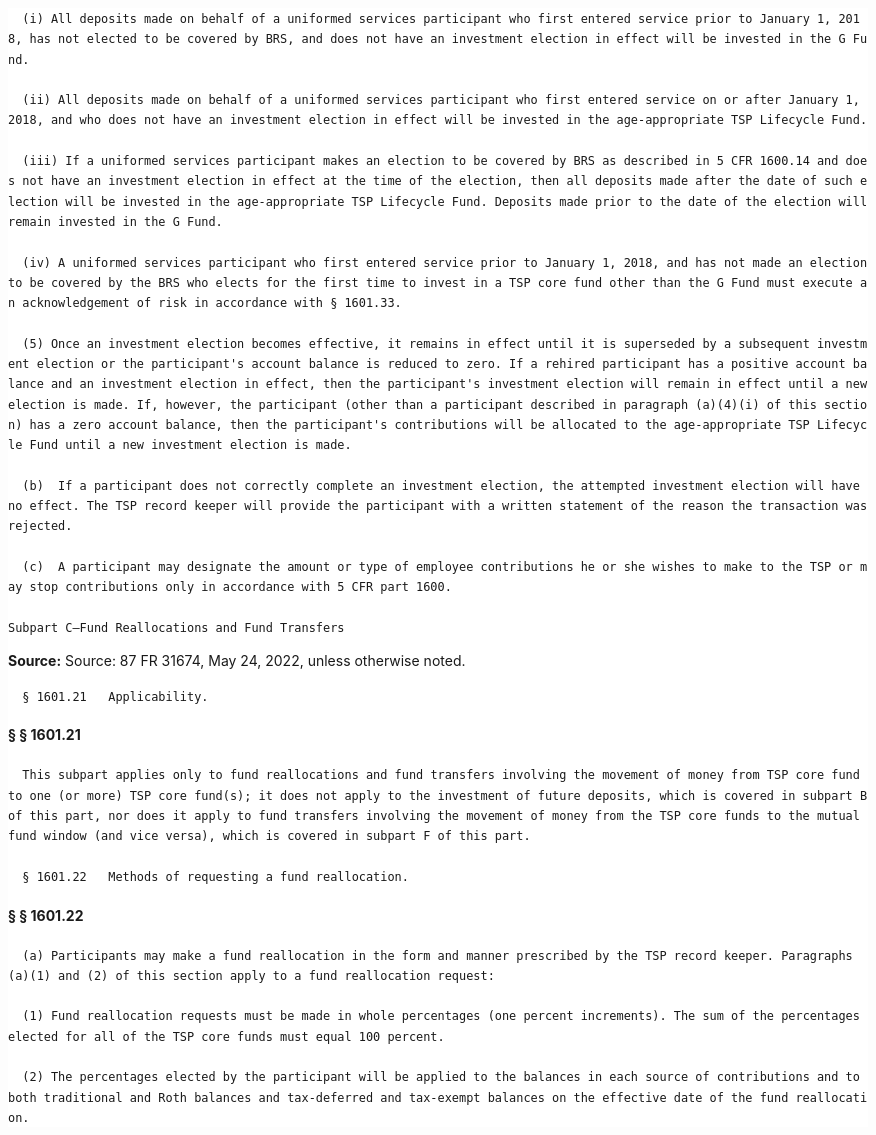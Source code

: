       (i) All deposits made on behalf of a uniformed services participant who first entered service prior to January 1, 2018, has not elected to be covered by BRS, and does not have an investment election in effect will be invested in the G Fund.

      (ii) All deposits made on behalf of a uniformed services participant who first entered service on or after January 1, 2018, and who does not have an investment election in effect will be invested in the age-appropriate TSP Lifecycle Fund.

      (iii) If a uniformed services participant makes an election to be covered by BRS as described in 5 CFR 1600.14 and does not have an investment election in effect at the time of the election, then all deposits made after the date of such election will be invested in the age-appropriate TSP Lifecycle Fund. Deposits made prior to the date of the election will remain invested in the G Fund.

      (iv) A uniformed services participant who first entered service prior to January 1, 2018, and has not made an election to be covered by the BRS who elects for the first time to invest in a TSP core fund other than the G Fund must execute an acknowledgement of risk in accordance with § 1601.33.

      (5) Once an investment election becomes effective, it remains in effect until it is superseded by a subsequent investment election or the participant's account balance is reduced to zero. If a rehired participant has a positive account balance and an investment election in effect, then the participant's investment election will remain in effect until a new election is made. If, however, the participant (other than a participant described in paragraph (a)(4)(i) of this section) has a zero account balance, then the participant's contributions will be allocated to the age-appropriate TSP Lifecycle Fund until a new investment election is made.

      (b)  If a participant does not correctly complete an investment election, the attempted investment election will have no effect. The TSP record keeper will provide the participant with a written statement of the reason the transaction was rejected.

      (c)  A participant may designate the amount or type of employee contributions he or she wishes to make to the TSP or may stop contributions only in accordance with 5 CFR part 1600.

    Subpart C—Fund Reallocations and Fund Transfers

**Source:** Source: 87 FR 31674, May 24, 2022, unless otherwise noted.

      § 1601.21   Applicability.

#### § § 1601.21

      This subpart applies only to fund reallocations and fund transfers involving the movement of money from TSP core fund to one (or more) TSP core fund(s); it does not apply to the investment of future deposits, which is covered in subpart B of this part, nor does it apply to fund transfers involving the movement of money from the TSP core funds to the mutual fund window (and vice versa), which is covered in subpart F of this part.

      § 1601.22   Methods of requesting a fund reallocation.

#### § § 1601.22

      (a) Participants may make a fund reallocation in the form and manner prescribed by the TSP record keeper. Paragraphs (a)(1) and (2) of this section apply to a fund reallocation request:

      (1) Fund reallocation requests must be made in whole percentages (one percent increments). The sum of the percentages elected for all of the TSP core funds must equal 100 percent.

      (2) The percentages elected by the participant will be applied to the balances in each source of contributions and to both traditional and Roth balances and tax-deferred and tax-exempt balances on the effective date of the fund reallocation.
